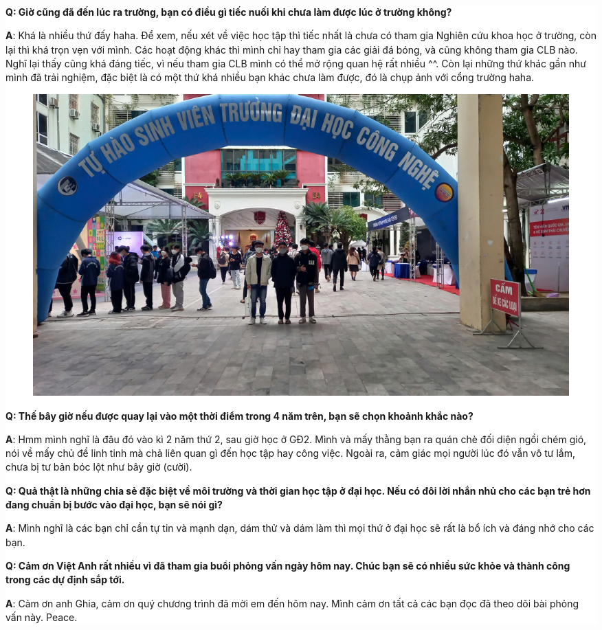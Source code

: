 **Q: Giờ cũng đã đến lúc ra trường, bạn có điều gì tiếc nuối khi chưa làm được lúc ở trường không?**

**A**: Khá là nhiều thứ đấy haha. Để xem, nếu xét về việc học tập thì tiếc nhất là chưa có tham gia Nghiên cứu khoa học ở trường, còn lại thì khá trọn vẹn với mình. Các hoạt động khác thì mình chỉ hay tham gia các giải đá bóng, và cũng không tham gia CLB nào. Nghĩ lại thấy cũng khá đáng tiếc, vì nếu tham gia CLB mình có thể mở rộng quan hệ rất nhiều ^^. Còn lại những thứ khác gần như mình đã trải nghiệm, đặc biệt là có một thứ khá nhiều bạn khác chưa làm được, đó là chụp ảnh với cổng trường haha.

<figure class="post-image" style="text-align: center;">
    <img itemprop="image" src="/assets/img/post_img/post37/cong.jpeg" />
</figure>

**Q: Thế bây giờ nếu được quay lại vào một thời điểm trong 4 năm trên, bạn sẽ chọn khoảnh khắc nào?**

**A**: Hmm mình nghĩ là đâu đó vào kì 2 năm thứ 2, sau giờ học ở GĐ2. Mình và mấy thằng bạn ra quán chè đối diện ngồi chém gió, nói về mấy chủ đề linh tinh mà chả liên quan gì đến học tập hay công việc. Ngoài ra, cảm giác mọi người lúc đó vẫn vô tư lắm, chưa bị tư bản bóc lột như bây giờ (cười).

**Q: Quả thật là những chia sẻ đặc biệt về môi trường và thời gian học tập ở đại học. Nếu có đôi lời nhắn nhủ cho các bạn trẻ hơn đang chuẩn bị bước vào đại học, bạn sẽ nói gì?** 

**A**: Mình nghĩ là các bạn chỉ cần tự tin và mạnh dạn, dám thử và dám làm thì mọi thứ ở đại học sẽ rất là bổ ích và đáng nhớ cho các bạn.

**Q: Cảm ơn Việt Anh rất nhiều vì đã tham gia buổi phỏng vấn ngày hôm nay. Chúc bạn sẽ có nhiều sức khỏe và thành công trong các dự định sắp tới.**

**A**: Cảm ơn anh Ghia, cảm ơn quý chương trình đã mời em đến hôm nay. Mình cảm ơn tất cả các bạn đọc đã theo dõi bài phỏng vấn này. Peace.
